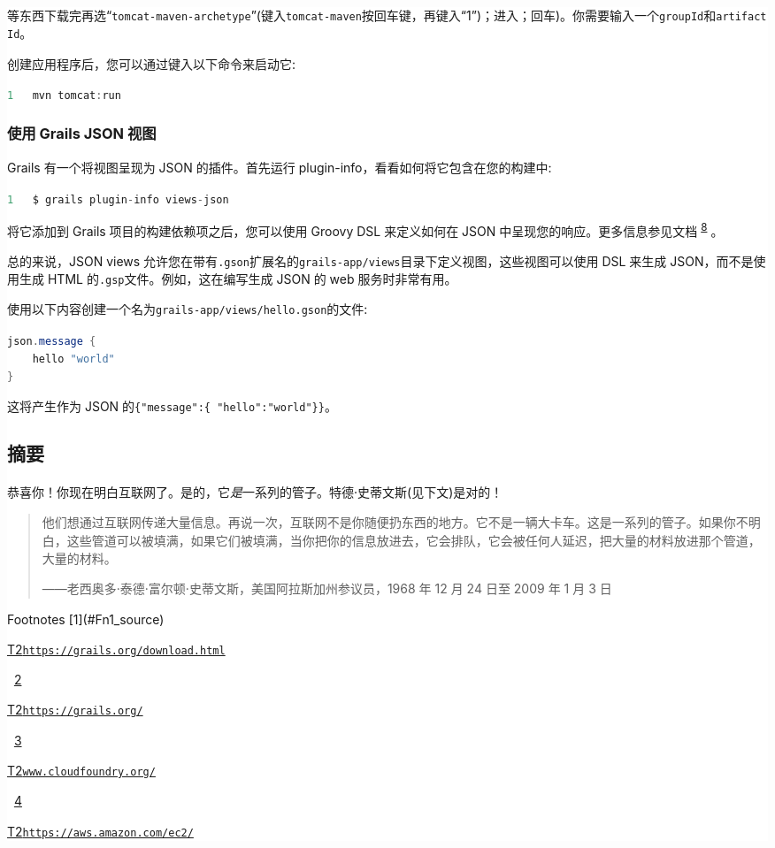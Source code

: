 等东西下载完再选“`tomcat-maven-archetype`”(键入`tomcat-maven`按回车键，再键入“1”)；进入；回车)。你需要输入一个`groupId`和`artifactId`。

创建应用程序后，您可以通过键入以下命令来启动它:

```java
1   mvn tomcat:run

```

### 使用 Grails JSON 视图

Grails 有一个将视图呈现为 JSON 的插件。首先运行 plugin-info，看看如何将它包含在您的构建中:

```java
1   $ grails plugin-info views-json

```

将它添加到 Grails 项目的构建依赖项之后，您可以使用 Groovy DSL 来定义如何在 JSON 中呈现您的响应。更多信息参见文档 <sup>[8](#Fn8)</sup> 。

总的来说，JSON views 允许您在带有`.gson`扩展名的`grails-app/views`目录下定义视图，这些视图可以使用 DSL 来生成 JSON，而不是使用生成 HTML 的`.gsp`文件。例如，这在编写生成 JSON 的 web 服务时非常有用。

使用以下内容创建一个名为`grails-app/views/hello.gson`的文件:

```java
json.message {
    hello "world"
}

```

这将产生作为 JSON 的`{"message":{ "hello":"world"}}`。

## 摘要

恭喜你！你现在明白互联网了。是的，它*是*一系列的管子。特德·史蒂文斯(见下文)是对的！

> 他们想通过互联网传递大量信息。再说一次，互联网不是你随便扔东西的地方。它不是一辆大卡车。这是一系列的管子。如果你不明白，这些管道可以被填满，如果它们被填满，当你把你的信息放进去，它会排队，它会被任何人延迟，把大量的材料放进那个管道，大量的材料。
> 
> ——老西奥多·泰德·富尔顿·史蒂文斯，美国阿拉斯加州参议员，1968 年 12 月 24 日至 2009 年 1 月 3 日

<aside aria-label="Footnotes" class="FootnoteSection" epub:type="footnotes">Footnotes [1](#Fn1_source)

[T2`https://grails.org/download.html`](https://grails.org/download.html)

  [2](#Fn2_source)

[T2`https://grails.org/`](https://grails.org/)

  [3](#Fn3_source)

[T2`www.cloudfoundry.org/`](http://www.cloudfoundry.org/)

  [4](#Fn4_source)

[T2`https://aws.amazon.com/ec2/`](https://aws.amazon.com/ec2/)
